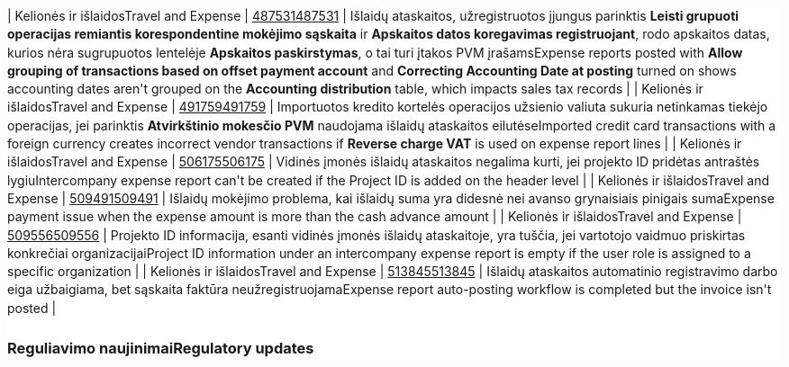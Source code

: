 | <span data-ttu-id="e4e0e-291">Kelionės ir išlaidos</span><span class="sxs-lookup"><span data-stu-id="e4e0e-291">Travel   and Expense</span></span>                | [<span data-ttu-id="e4e0e-292">487531</span><span class="sxs-lookup"><span data-stu-id="e4e0e-292">487531</span></span>](https://fix.lcs.dynamics.com/Issue/Details/?bugId=487531)            | <span data-ttu-id="e4e0e-293">Išlaidų ataskaitos, užregistruotos įjungus parinktis **Leisti grupuoti operacijas remiantis korespondentine mokėjimo sąskaita** ir **Apskaitos datos koregavimas registruojant**, rodo apskaitos datas, kurios nėra sugrupuotos lentelėje **Apskaitos paskirstymas**, o tai turi įtakos PVM įrašams</span><span class="sxs-lookup"><span data-stu-id="e4e0e-293">Expense reports posted with **Allow grouping of transactions based on offset payment account** and **Correcting Accounting Date at posting** turned on shows accounting dates aren't grouped on the **Accounting distribution** table, which impacts sales tax records</span></span> |
| <span data-ttu-id="e4e0e-294">Kelionės ir išlaidos</span><span class="sxs-lookup"><span data-stu-id="e4e0e-294">Travel   and Expense</span></span>                | [<span data-ttu-id="e4e0e-295">491759</span><span class="sxs-lookup"><span data-stu-id="e4e0e-295">491759</span></span>](https://fix.lcs.dynamics.com/Issue/Details/?bugId=491759)            | <span data-ttu-id="e4e0e-296">Importuotos kredito kortelės operacijos užsienio valiuta sukuria netinkamas tiekėjo operacijas, jei parinktis **Atvirkštinio mokesčio PVM** naudojama išlaidų ataskaitos eilutėse</span><span class="sxs-lookup"><span data-stu-id="e4e0e-296">Imported credit card transactions with a foreign currency creates incorrect vendor transactions if **Reverse charge VAT** is used on expense report lines</span></span>                                                                                                                     |
| <span data-ttu-id="e4e0e-297">Kelionės ir išlaidos</span><span class="sxs-lookup"><span data-stu-id="e4e0e-297">Travel   and Expense</span></span>                | [<span data-ttu-id="e4e0e-298">506175</span><span class="sxs-lookup"><span data-stu-id="e4e0e-298">506175</span></span>](https://fix.lcs.dynamics.com/Issue/Details/?bugId=506175)            | <span data-ttu-id="e4e0e-299">Vidinės įmonės išlaidų ataskaitos negalima kurti, jei projekto ID pridėtas antraštės lygiu</span><span class="sxs-lookup"><span data-stu-id="e4e0e-299">Intercompany expense report can't be created if the Project ID is added on the header level</span></span>                                                                                                                                                                 |
| <span data-ttu-id="e4e0e-300">Kelionės ir išlaidos</span><span class="sxs-lookup"><span data-stu-id="e4e0e-300">Travel   and Expense</span></span>                | [<span data-ttu-id="e4e0e-301">509491</span><span class="sxs-lookup"><span data-stu-id="e4e0e-301">509491</span></span>](https://fix.lcs.dynamics.com/Issue/Details/?bugId=509491)            | <span data-ttu-id="e4e0e-302">Išlaidų mokėjimo problema, kai išlaidų suma yra didesnė nei avanso grynaisiais pinigais suma</span><span class="sxs-lookup"><span data-stu-id="e4e0e-302">Expense payment issue when the expense amount is more than the cash advance amount</span></span>                                                                                                                                                                          |
| <span data-ttu-id="e4e0e-303">Kelionės ir išlaidos</span><span class="sxs-lookup"><span data-stu-id="e4e0e-303">Travel   and Expense</span></span>                | [<span data-ttu-id="e4e0e-304">509556</span><span class="sxs-lookup"><span data-stu-id="e4e0e-304">509556</span></span>](https://fix.lcs.dynamics.com/Issue/Details/?bugId=509556)            | <span data-ttu-id="e4e0e-305">Projekto ID informacija, esanti vidinės įmonės išlaidų ataskaitoje, yra tuščia, jei vartotojo vaidmuo priskirtas konkrečiai organizacijai</span><span class="sxs-lookup"><span data-stu-id="e4e0e-305">Project ID information under an intercompany expense report is empty if the user role is assigned to a specific organization</span></span>                                                                                                                                           |
| <span data-ttu-id="e4e0e-306">Kelionės ir išlaidos</span><span class="sxs-lookup"><span data-stu-id="e4e0e-306">Travel   and Expense</span></span>                | [<span data-ttu-id="e4e0e-307">513845</span><span class="sxs-lookup"><span data-stu-id="e4e0e-307">513845</span></span>](https://fix.lcs.dynamics.com/Issue/Details/?bugId=513845)            | <span data-ttu-id="e4e0e-308">Išlaidų ataskaitos automatinio registravimo darbo eiga užbaigiama, bet sąskaita faktūra neužregistruojama</span><span class="sxs-lookup"><span data-stu-id="e4e0e-308">Expense report auto-posting workflow is completed but the invoice isn't posted</span></span>                                                                                                                                                                                          |

### <a name="regulatory-updates"></a><span data-ttu-id="e4e0e-309">Reguliavimo naujinimai</span><span class="sxs-lookup"><span data-stu-id="e4e0e-309">Regulatory updates</span></span>